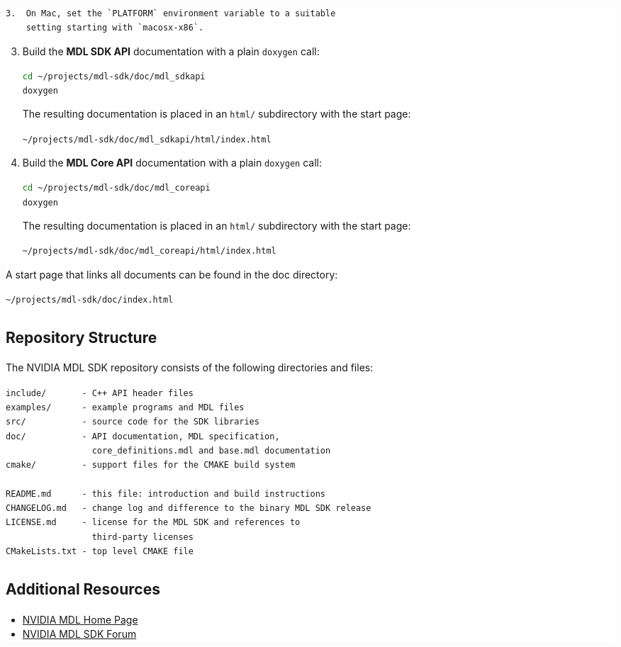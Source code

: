     3.  On Mac, set the `PLATFORM` environment variable to a suitable
        setting starting with `macosx-x86`.

3.  Build the __MDL SDK API__ documentation with a plain `doxygen` call:

    ```bash
    cd ~/projects/mdl-sdk/doc/mdl_sdkapi
    doxygen
    ```

    The resulting documentation is placed in an `html/` subdirectory with 
    the start page: 

    ```bash
    ~/projects/mdl-sdk/doc/mdl_sdkapi/html/index.html
    ```

4.  Build the __MDL Core API__ documentation with a plain `doxygen` call:

    ```bash
    cd ~/projects/mdl-sdk/doc/mdl_coreapi
    doxygen
    ```

    The resulting documentation is placed in an `html/` subdirectory with
    the start page:

    ```bash
    ~/projects/mdl-sdk/doc/mdl_coreapi/html/index.html
    ```

A start page that links all documents can be found in the doc directory:

```bash
~/projects/mdl-sdk/doc/index.html
```

## Repository Structure

The NVIDIA MDL SDK repository consists of the following directories and files:

    include/       - C++ API header files
    examples/      - example programs and MDL files
    src/           - source code for the SDK libraries
    doc/           - API documentation, MDL specification, 
                     core_definitions.mdl and base.mdl documentation
    cmake/         - support files for the CMAKE build system
    
    README.md      - this file: introduction and build instructions
    CHANGELOG.md   - change log and difference to the binary MDL SDK release
    LICENSE.md     - license for the MDL SDK and references to 
                     third-party licenses
    CMakeLists.txt - top level CMAKE file


## Additional Resources

- [NVIDIA MDL Home Page](https://www.nvidia.com/mdl)
- [NVIDIA MDL SDK Forum](https://devtalk.nvidia.com/default/board/253/mdl-sdk/)
